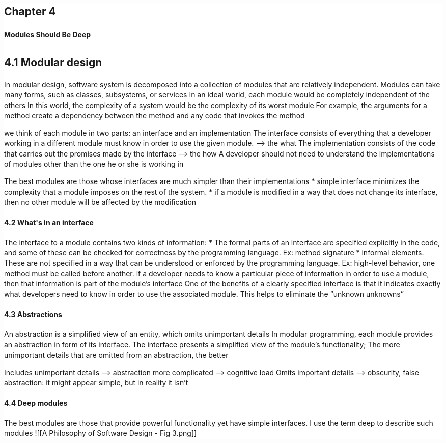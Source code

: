 
## Chapter 4
#### Modules Should Be Deep
## 4.1 Modular design
In modular design, software system is decomposed into a collection of modules that are relatively independent.
Modules can take many forms, such as classes, subsystems, or services
In an ideal world, each module would be completely independent of the others
In this world, the complexity of a system would be the complexity of its worst module
For example, the arguments for a method create a dependency between the method and any code that invokes the method

we think of each module in two parts: an interface and an implementation
The interface consists of everything that a developer working in a different module must know in order to use the given module. --> the what
The implementation consists of the code that carries out the promises made by the interface --> the how
A developer should not need to understand the implementations of modules other than the one he or she is working in

The best modules are those whose interfaces are much simpler than their implementations
	* simple interface minimizes the complexity that a module imposes on the rest of the system.
	* if a module is modified in a way that does not change its interface, then no other module will be affected by the modification

#### 4.2 What's in an interface
The interface to a module contains two kinds of information:
	* The formal parts of an interface are specified explicitly in the code, and some of these can be checked for correctness by the programming language. Ex: method signature
	* informal elements. These are not specified in a way that can be understood or enforced by the programming language. Ex: high-level behavior, one method must be called before another. if a developer needs to know a particular piece of information in order to use a module, then that information is part of the module’s interface
One of the benefits of a clearly specified interface is that it indicates exactly what developers need to know in order to use the associated module. This helps to eliminate the “unknown unknowns”

#### 4.3 Abstractions
An abstraction is a simplified view of an entity, which omits unimportant details
In modular programming, each module provides an abstraction in form of its interface. The interface presents a simplified view of the module’s functionality;
The more unimportant details that are omitted from an abstraction, the better

Includes unimportant details --> abstraction more complicated --> cognitive load
Omits important details --> obscurity, false abstraction: it might appear simple, but in reality it isn’t

#### 4.4 Deep modules
The best modules are those that provide powerful functionality yet have simple interfaces. I use the term deep to describe such modules
![[A Philosophy of Software Design - Fig 3.png]]

